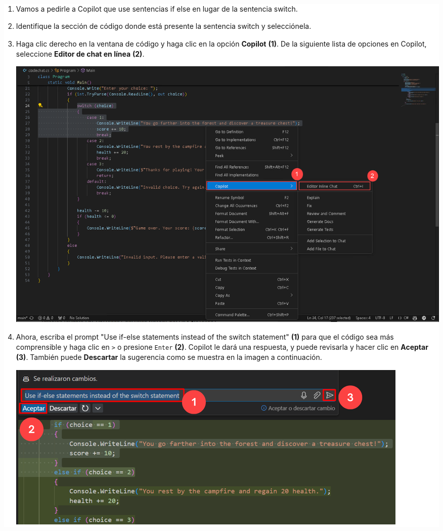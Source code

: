 1. Vamos a pedirle a Copilot que use sentencias if else en lugar de la sentencia switch.

1. Identifique la sección de código donde está presente la sentencia switch y selecciónela.

1. Haga clic derecho en la ventana de código y haga clic en la opción **Copilot** **(1)**. De la siguiente lista de opciones en Copilot, seleccione **Editor de chat en línea** **(2)**.
 
   ![](../media/inline.png)  

1. Ahora, escriba el prompt "Use if-else statements instead of the switch statement" **(1)** para que el código sea más comprensible y haga clic en `>` o presione `Enter` **(2)**. Copilot le dará una respuesta, y puede revisarla y hacer clic en **Aceptar** **(3)**. También puede **Descartar** la sugerencia como se muestra en la imagen a continuación.

    ![](../media/5--1.png)
